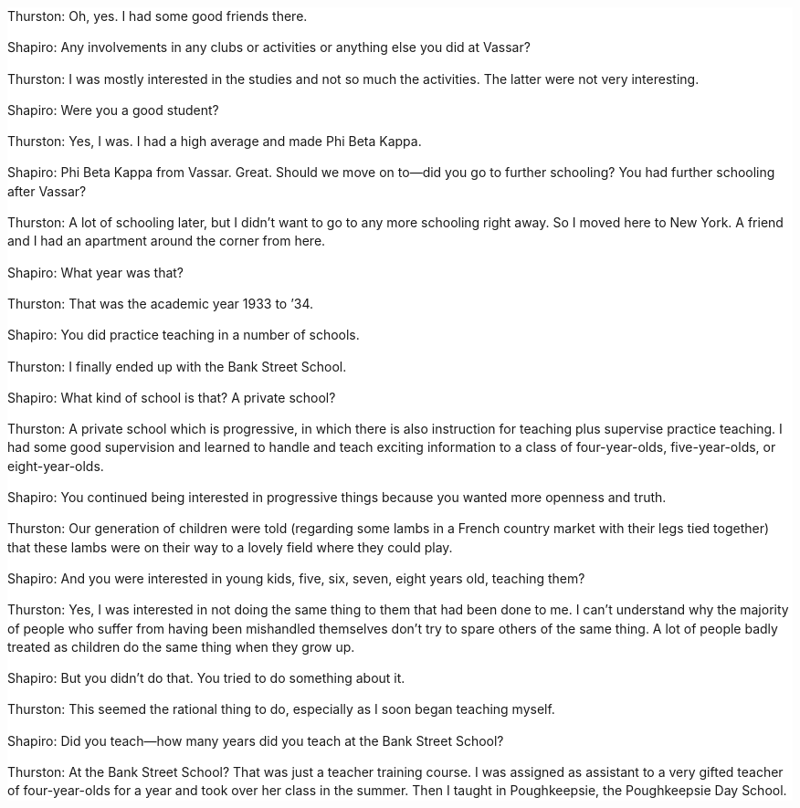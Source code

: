 Thurston: Oh, yes. I had some good friends there.

Shapiro: Any involvements in any clubs or activities or anything else
you did at Vassar?

Thurston: I was mostly interested in the studies and not so much the
activities. The latter were not very interesting.

Shapiro: Were you a good student?

Thurston: Yes, I was. I had a high average and made Phi Beta Kappa.

Shapiro: Phi Beta Kappa from Vassar. Great. Should we move on to—did you
go to further schooling? You had further schooling after Vassar?

Thurston: A lot of schooling later, but I didn’t want to go to any more
schooling right away. So I moved here to New York. A friend and I had an
apartment around the corner from here.

Shapiro: What year was that?

Thurston: That was the academic year 1933 to ’34.

Shapiro: You did practice teaching in a number of schools.

Thurston: I finally ended up with the Bank Street School.

Shapiro: What kind of school is that? A private school?

Thurston: A private school which is progressive, in which there is also
instruction for teaching plus supervise practice teaching. I had some
good supervision and learned to handle and teach exciting information to
a class of four-year-olds, five-year-olds, or eight-year-olds.

Shapiro: You continued being interested in progressive things because
you wanted more openness and truth.

Thurston: Our generation of children were told (regarding some lambs in
a French country market with their legs tied together) that these lambs
were on their way to a lovely field where they could play.

Shapiro: And you were interested in young kids, five, six, seven, eight
years old, teaching them?

Thurston: Yes, I was interested in not doing the same thing to them that
had been done to me. I can’t understand why the majority of people who
suffer from having been mishandled themselves don’t try to spare others
of the same thing. A lot of people badly treated as children do the same
thing when they grow up.

Shapiro: But you didn’t do that. You tried to do something about it.

Thurston: This seemed the rational thing to do, especially as I soon
began teaching myself.

Shapiro: Did you teach—how many years did you teach at the Bank Street
School?

Thurston: At the Bank Street School? That was just a teacher training
course. I was assigned as assistant to a very gifted teacher of
four-year-olds for a year and took over her class in the summer. Then I
taught in Poughkeepsie, the Poughkeepsie Day School.
